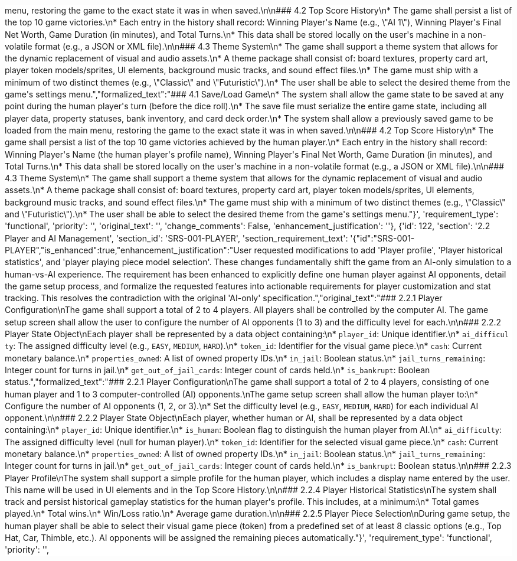 menu, restoring the game to the exact state it was in when saved.\\n\\n### 4.2 Top Score History\\n*   The game shall persist a list of the top 10 game victories.\\n*   Each entry in the history shall record: Winning Player\'s Name (e.g., \\"AI 1\\"), Winning Player\'s Final Net Worth, Game Duration (in minutes), and Total Turns.\\n*   This data shall be stored locally on the user\'s machine in a non-volatile format (e.g., a JSON or XML file).\\n\\n### 4.3 Theme System\\n*   The game shall support a theme system that allows for the dynamic replacement of visual and audio assets.\\n*   A theme package shall consist of: board textures, property card art, player token models/sprites, UI elements, background music tracks, and sound effect files.\\n*   The game must ship with a minimum of two distinct themes (e.g., \\"Classic\\" and \\"Futuristic\\").\\n*   The user shall be able to select the desired theme from the game\'s settings menu.","formalized_text":"### 4.1 Save/Load Game\\n*   The system shall allow the game state to be saved at any point during the human player\'s turn (before the dice roll).\\n*   The save file must serialize the entire game state, including all player data, property statuses, bank inventory, and card deck order.\\n*   The system shall allow a previously saved game to be loaded from the main menu, restoring the game to the exact state it was in when saved.\\n\\n### 4.2 Top Score History\\n*   The game shall persist a list of the top 10 game victories achieved by the human player.\\n*   Each entry in the history shall record: Winning Player\'s Name (the human player\'s profile name), Winning Player\'s Final Net Worth, Game Duration (in minutes), and Total Turns.\\n*   This data shall be stored locally on the user\'s machine in a non-volatile format (e.g., a JSON or XML file).\\n\\n### 4.3 Theme System\\n*   The game shall support a theme system that allows for the dynamic replacement of visual and audio assets.\\n*   A theme package shall consist of: board textures, property card art, player token models/sprites, UI elements, background music tracks, and sound effect files.\\n*   The game must ship with a minimum of two distinct themes (e.g., \\"Classic\\" and \\"Futuristic\\").\\n*   The user shall be able to select the desired theme from the game\'s settings menu."}', 'requirement_type': 'functional', 'priority': '', 'original_text': '', 'change_comments': False, 'enhancement_justification': ''}, {'id': 122, 'section': '2.2 Player and AI Management', 'section_id': 'SRS-001-PLAYER', 'section_requirement_text': '{"id":"SRS-001-PLAYER","is_enhanced":true,"enhancement_justification":"User requested modifications to add \'Player profile\', \'Player historical statistics\', and \'player playing piece model selection\'. These changes fundamentally shift the game from an AI-only simulation to a human-vs-AI experience. The requirement has been enhanced to explicitly define one human player against AI opponents, detail the game setup process, and formalize the requested features into actionable requirements for player customization and stat tracking. This resolves the contradiction with the original \'AI-only\' specification.","original_text":"### 2.2.1 Player Configuration\\nThe game shall support a total of 2 to 4 players. All players shall be controlled by the computer AI. The game setup screen shall allow the user to configure the number of AI opponents (1 to 3) and the difficulty level for each.\\n\\n### 2.2.2 Player State Object\\nEach player shall be represented by a data object containing:\\n*   `player_id`: Unique identifier.\\n*   `ai_difficulty`: The assigned difficulty level (e.g., `EASY`, `MEDIUM`, `HARD`).\\n*   `token_id`: Identifier for the visual game piece.\\n*   `cash`: Current monetary balance.\\n*   `properties_owned`: A list of owned property IDs.\\n*   `in_jail`: Boolean status.\\n*   `jail_turns_remaining`: Integer count for turns in jail.\\n*   `get_out_of_jail_cards`: Integer count of cards held.\\n*   `is_bankrupt`: Boolean status.","formalized_text":"### 2.2.1 Player Configuration\\nThe game shall support a total of 2 to 4 players, consisting of one human player and 1 to 3 computer-controlled (AI) opponents.\\nThe game setup screen shall allow the human player to:\\n*   Configure the number of AI opponents (1, 2, or 3).\\n*   Set the difficulty level (e.g., `EASY`, `MEDIUM`, `HARD`) for each individual AI opponent.\\n\\n### 2.2.2 Player State Object\\nEach player, whether human or AI, shall be represented by a data object containing:\\n*   `player_id`: Unique identifier.\\n*   `is_human`: Boolean flag to distinguish the human player from AI.\\n*   `ai_difficulty`: The assigned difficulty level (null for human player).\\n*   `token_id`: Identifier for the selected visual game piece.\\n*   `cash`: Current monetary balance.\\n*   `properties_owned`: A list of owned property IDs.\\n*   `in_jail`: Boolean status.\\n*   `jail_turns_remaining`: Integer count for turns in jail.\\n*   `get_out_of_jail_cards`: Integer count of cards held.\\n*   `is_bankrupt`: Boolean status.\\n\\n### 2.2.3 Player Profile\\nThe system shall support a simple profile for the human player, which includes a display name entered by the user. This name will be used in UI elements and in the Top Score History.\\n\\n### 2.2.4 Player Historical Statistics\\nThe system shall track and persist historical gameplay statistics for the human player\'s profile. This includes, at a minimum:\\n*   Total games played.\\n*   Total wins.\\n*   Win/Loss ratio.\\n*   Average game duration.\\n\\n### 2.2.5 Player Piece Selection\\nDuring game setup, the human player shall be able to select their visual game piece (token) from a predefined set of at least 8 classic options (e.g., Top Hat, Car, Thimble, etc.). AI opponents will be assigned the remaining pieces automatically."}', 'requirement_type': 'functional', 'priority': '',
